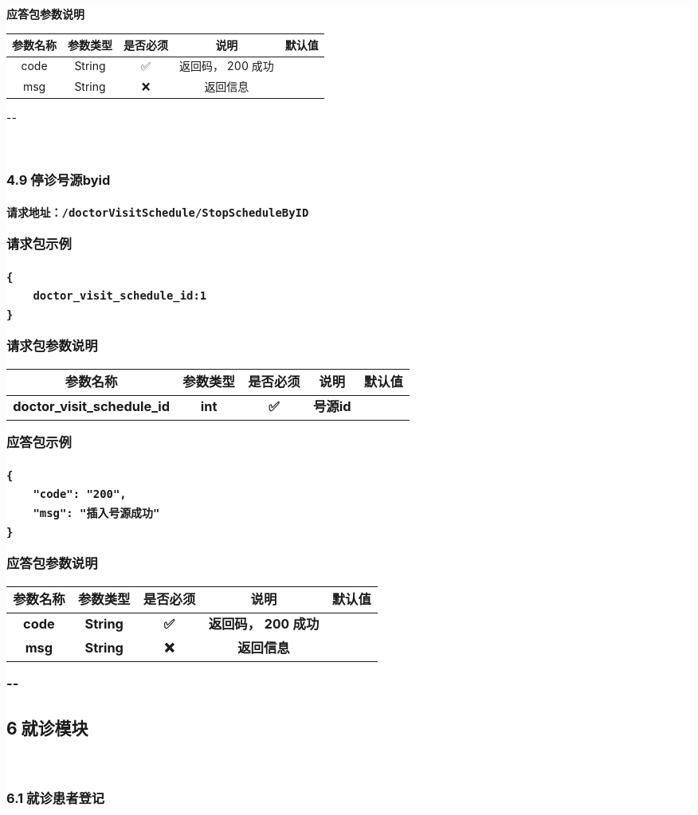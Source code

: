 **应答包参数说明**

| 参数名称 | 参数类型 | 是否必须 | 说明 | 默认值 |
| :-: | :-: | :-:  | :--: | :--: |
| code | String | ✅ |  返回码， 200 成功| |
| msg | String | ❌ |  返回信息 | |
--


</br>
<h3>4.9 停诊号源byid

```
请求地址：/doctorVisitSchedule/StopScheduleByID
```
**请求包示例**

```
{
	doctor_visit_schedule_id:1
}
```
**请求包参数说明**

| 参数名称 | 参数类型 | 是否必须 | 说明 | 默认值 |
| :-: | :-: | :-:  | :--: | :--: |
| doctor_visit_schedule_id | int | ✅ |  号源id | |

**应答包示例**

```
{
    "code": "200",
    "msg": "插入号源成功"
}
```

**应答包参数说明**

| 参数名称 | 参数类型 | 是否必须 | 说明 | 默认值 |
| :-: | :-: | :-:  | :--: | :--: |
| code | String | ✅ |  返回码， 200 成功| |
| msg | String | ❌ |  返回信息 | |
--



6 就诊模块
--------

</br>
<h3>6.1 就诊患者登记
